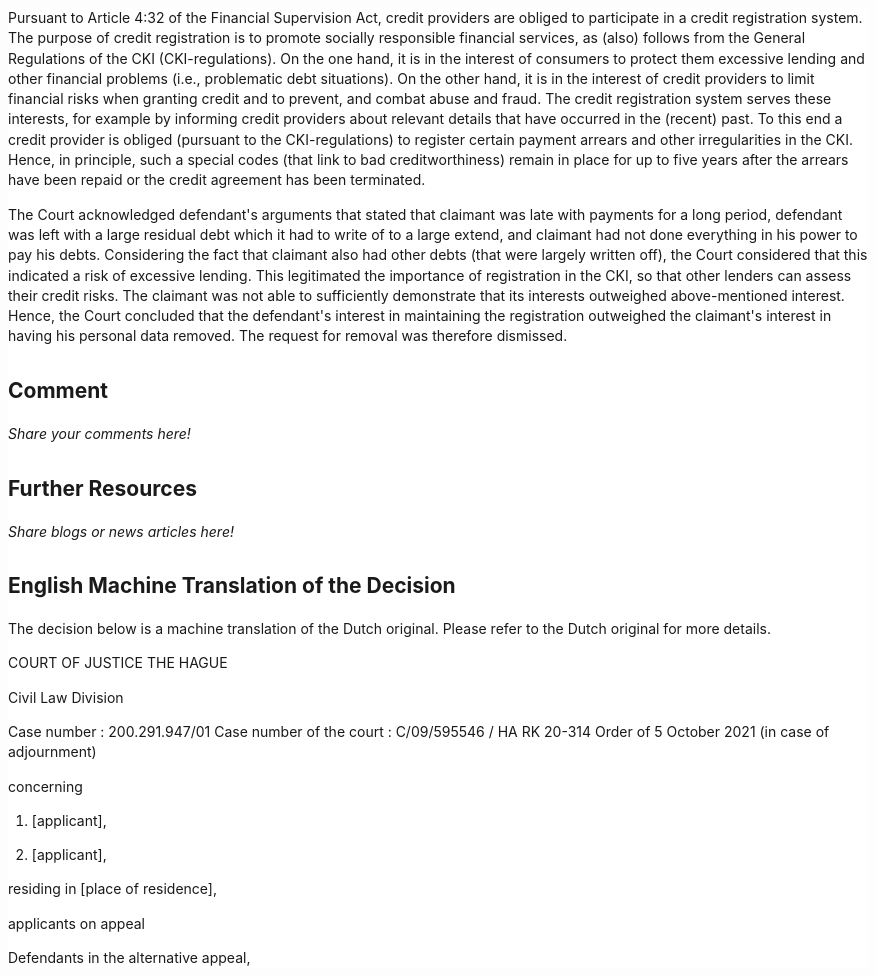Pursuant to Article 4:32 of the Financial Supervision Act, credit providers are obliged to participate in a credit registration system. The purpose of credit registration is to promote socially responsible financial services, as (also) follows from the General Regulations of the CKI (CKI-regulations). On the one hand, it is in the interest of consumers to protect them excessive lending and other financial problems (i.e., problematic debt situations). On the other hand, it is in the interest of credit providers to limit financial risks when granting credit and to prevent, and combat abuse and fraud. The credit registration system serves these interests, for example by informing credit providers about relevant details that have occurred in the (recent) past. To this end a credit provider is obliged (pursuant to the CKI-regulations) to register certain payment arrears and other irregularities in the CKI. Hence, in principle, such a special codes (that link to bad creditworthiness) remain in place for up to five years after the arrears have been repaid or the credit agreement has been terminated.

The Court acknowledged defendant's arguments that stated that claimant was late with payments for a long period, defendant was left with a large residual debt which it had to write of to a large extend, and claimant had not done everything in his power to pay his debts. Considering the fact that claimant also had other debts (that were largely written off), the Court considered that this indicated a risk of excessive lending. This legitimated the importance of registration in the CKI, so that other lenders can assess their credit risks. The claimant was not able to sufficiently demonstrate that its interests outweighed above-mentioned interest. Hence, the Court concluded that the defendant's interest in maintaining the registration outweighed the claimant's interest in having his personal data removed. The request for removal was therefore dismissed.

## Comment

_Share your comments here!_

## Further Resources

_Share blogs or news articles here!_

## English Machine Translation of the Decision

The decision below is a machine translation of the Dutch original. Please refer to the Dutch original for more details.

COURT OF JUSTICE THE HAGUE

Civil Law Division

Case number : 200.291.947/01
Case number of the court : C/09/595546 / HA RK 20-314
Order of 5 October 2021 (in case of adjournment)

concerning

1. \[applicant\],

2. \[applicant\],

residing in \[place of residence\],

applicants on appeal

Defendants in the alternative appeal,
